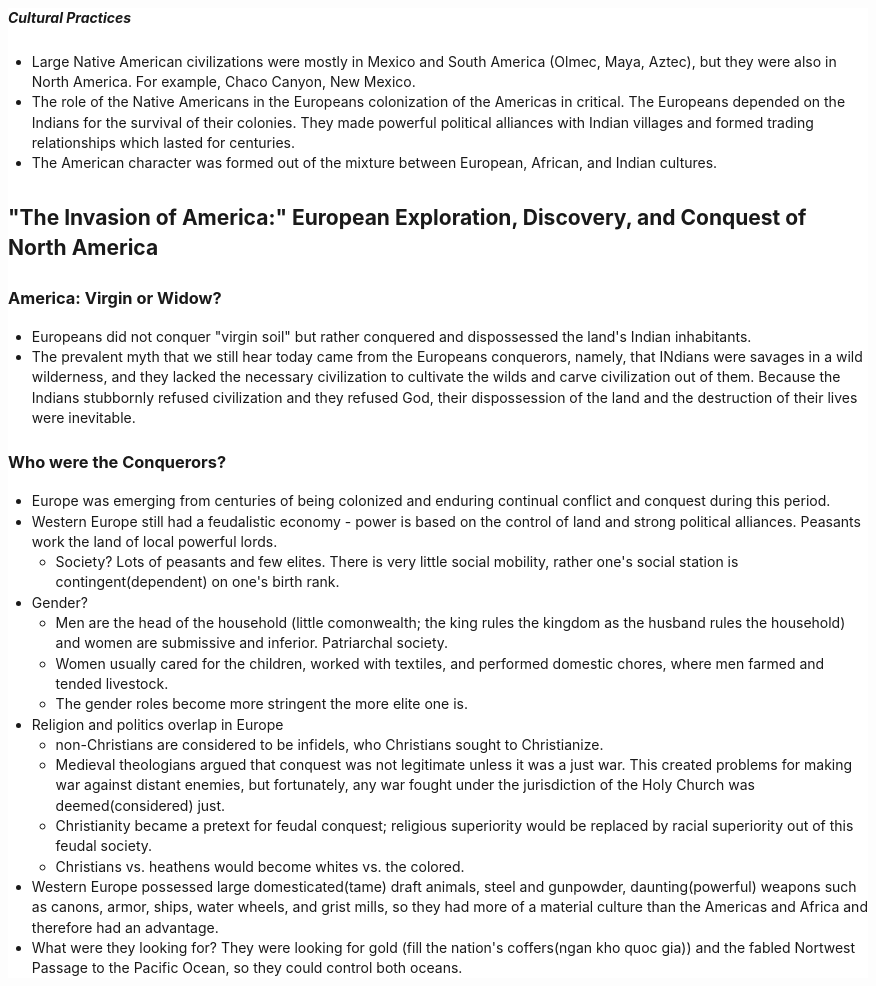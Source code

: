 ##### Cultural Practices

- Large Native American civilizations were mostly in Mexico and South
  America (Olmec, Maya, Aztec), but they were also in North America. For
  example, Chaco Canyon, New Mexico.
- The role of the Native Americans in the Europeans colonization of the
Americas in critical. The Europeans depended on the Indians for the
survival of their colonies. They made powerful political alliances with
Indian villages and formed trading relationships which lasted for
centuries.
- The American character was formed out of the mixture between European,
African, and Indian cultures.

## "The Invasion of America:" European Exploration, Discovery, and Conquest of North America

### America: Virgin or Widow?

- Europeans did not conquer "virgin soil" but rather conquered and
  dispossessed the land's Indian inhabitants.
- The prevalent myth that we still hear today came from the Europeans
  conquerors, namely, that INdians were savages in a wild wilderness,
  and they lacked the necessary civilization to cultivate the wilds and
  carve civilization out of them. Because the Indians stubbornly refused
  civilization and they refused God, their dispossession of the land and
  the destruction of their lives were inevitable.

### Who were the Conquerors?

- Europe was emerging from centuries of being colonized and enduring
  continual conflict and conquest during this period.
- Western Europe still had a feudalistic economy - power is based on the
  control of land and strong political alliances. Peasants work the land
  of local powerful lords.
    + Society? Lots of peasants and few elites. There is very little
      social mobility, rather one's social station is
      contingent(dependent) on one's birth rank.
- Gender?
    + Men are the head of the household (little comonwealth; the
      king rules the kingdom as the husband rules the household) and
      women are submissive and inferior. Patriarchal society.
    + Women usually cared for the children, worked with textiles, and
      performed domestic chores, where men farmed and tended livestock.
    + The gender roles become more stringent the more elite one is.
- Religion and politics overlap in Europe
    + non-Christians are considered to be infidels, who Christians
      sought to Christianize.
    + Medieval theologians argued that conquest was not legitimate
      unless it was a just war. This created problems for making war
      against distant enemies, but fortunately, any war fought under the
      jurisdiction of the Holy Church was deemed(considered) just.
    + Christianity became a pretext for feudal conquest; religious
      superiority would be replaced by racial superiority out of this
      feudal society.
    + Christians vs. heathens would become whites vs. the colored.
- Western Europe possessed large domesticated(tame) draft animals, steel
  and gunpowder, daunting(powerful) weapons such as canons, armor,
  ships, water wheels, and grist mills, so they had more of a material
  culture than the Americas and Africa and therefore had an advantage.
- What were they looking for? They were looking for gold (fill the
  nation's coffers(ngan kho quoc gia)) and the fabled Nortwest Passage
  to the Pacific Ocean, so they could control both oceans.
